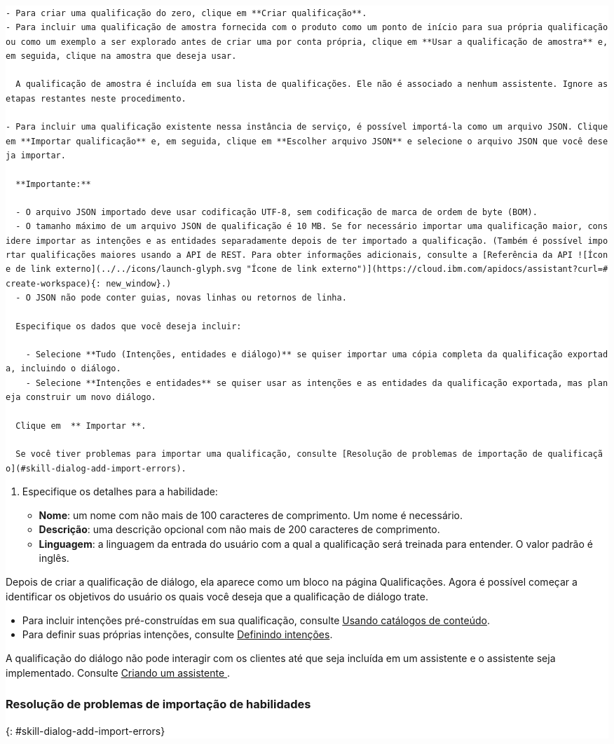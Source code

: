     - Para criar uma qualificação do zero, clique em **Criar qualificação**.
    - Para incluir uma qualificação de amostra fornecida com o produto como um ponto de início para sua própria qualificação ou como um exemplo a ser explorado antes de criar uma por conta própria, clique em **Usar a qualificação de amostra** e, em seguida, clique na amostra que deseja usar.

      A qualificação de amostra é incluída em sua lista de qualificações. Ele não é associado a nenhum assistente. Ignore as etapas restantes neste procedimento.

    - Para incluir uma qualificação existente nessa instância de serviço, é possível importá-la como um arquivo JSON. Clique em **Importar qualificação** e, em seguida, clique em **Escolher arquivo JSON** e selecione o arquivo JSON que você deseja importar.

      **Importante:**

      - O arquivo JSON importado deve usar codificação UTF-8, sem codificação de marca de ordem de byte (BOM).
      - O tamanho máximo de um arquivo JSON de qualificação é 10 MB. Se for necessário importar uma qualificação maior, considere importar as intenções e as entidades separadamente depois de ter importado a qualificação. (Também é possível importar qualificações maiores usando a API de REST. Para obter informações adicionais, consulte a [Referência da API ![Ícone de link externo](../../icons/launch-glyph.svg "Ícone de link externo")](https://cloud.ibm.com/apidocs/assistant?curl=#create-workspace){: new_window}.)
      - O JSON não pode conter guias, novas linhas ou retornos de linha.

      Especifique os dados que você deseja incluir:

        - Selecione **Tudo (Intenções, entidades e diálogo)** se quiser importar uma cópia completa da qualificação exportada, incluindo o diálogo.
        - Selecione **Intenções e entidades** se quiser usar as intenções e as entidades da qualificação exportada, mas planeja construir um novo diálogo.

      Clique em  ** Importar **.

      Se você tiver problemas para importar uma qualificação, consulte [Resolução de problemas de importação de qualificação](#skill-dialog-add-import-errors).

1.  Especifique os detalhes para a habilidade:

    - **Nome**: um nome com não mais de 100 caracteres de comprimento. Um nome é necessário.
    - **Descrição**: uma descrição opcional com não mais de 200 caracteres de comprimento.
    - **Linguagem**: a linguagem da entrada do usuário com a qual a qualificação será treinada para entender. O valor padrão é inglês.

Depois de criar a qualificação de diálogo, ela aparece como um bloco na página Qualificações. Agora é possível começar a identificar os objetivos do usuário os quais você deseja que a qualificação de diálogo trate.

- Para incluir intenções pré-construídas em sua qualificação, consulte [Usando catálogos de conteúdo](/docs/services/assistant?topic=assistant-catalog).
- Para definir suas próprias intenções, consulte [Definindo intenções](/docs/services/assistant?topic=assistant-intents).

A qualificação do diálogo não pode interagir com os clientes até que seja incluída em um assistente e o assistente seja implementado. Consulte  [ Criando um assistente ](/docs/services/assistant?topic=assistant-assistant-add).

### Resolução de problemas de importação de habilidades
{: #skill-dialog-add-import-errors}
